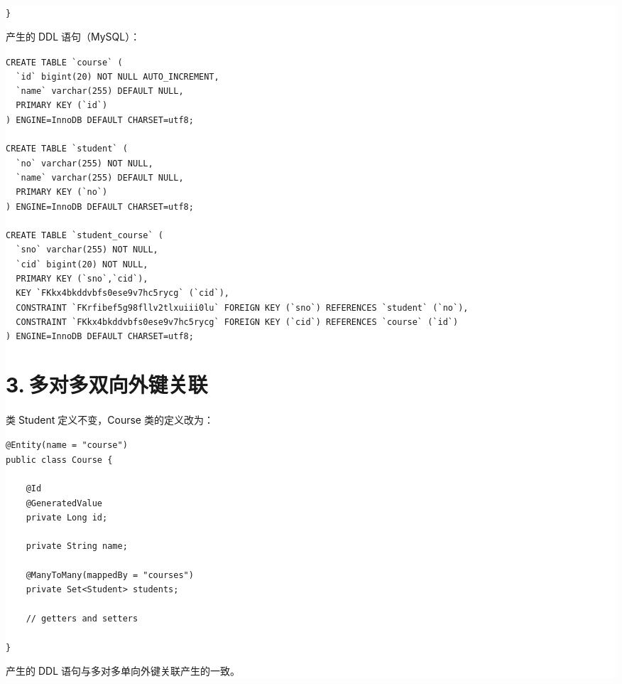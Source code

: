 ```
}
```
产生的 DDL 语句（MySQL）：
```
CREATE TABLE `course` (
  `id` bigint(20) NOT NULL AUTO_INCREMENT,
  `name` varchar(255) DEFAULT NULL,
  PRIMARY KEY (`id`)
) ENGINE=InnoDB DEFAULT CHARSET=utf8;
    
CREATE TABLE `student` (
  `no` varchar(255) NOT NULL,
  `name` varchar(255) DEFAULT NULL,
  PRIMARY KEY (`no`)
) ENGINE=InnoDB DEFAULT CHARSET=utf8;
    
CREATE TABLE `student_course` (
  `sno` varchar(255) NOT NULL,
  `cid` bigint(20) NOT NULL,
  PRIMARY KEY (`sno`,`cid`),
  KEY `FKkx4bkddvbfs0ese9v7hc5rycg` (`cid`),
  CONSTRAINT `FKrfibef5g98fllv2tlxuiii0lu` FOREIGN KEY (`sno`) REFERENCES `student` (`no`),
  CONSTRAINT `FKkx4bkddvbfs0ese9v7hc5rycg` FOREIGN KEY (`cid`) REFERENCES `course` (`id`)
) ENGINE=InnoDB DEFAULT CHARSET=utf8;
```

# 3. 多对多双向外键关联 #

类 Student 定义不变，Course 类的定义改为：

```
@Entity(name = "course")
public class Course {
    
    @Id
    @GeneratedValue
    private Long id;
    
    private String name;
    
    @ManyToMany(mappedBy = "courses")
    private Set<Student> students;
    
    // getters and setters
    
}
```

产生的 DDL 语句与多对多单向外键关联产生的一致。



